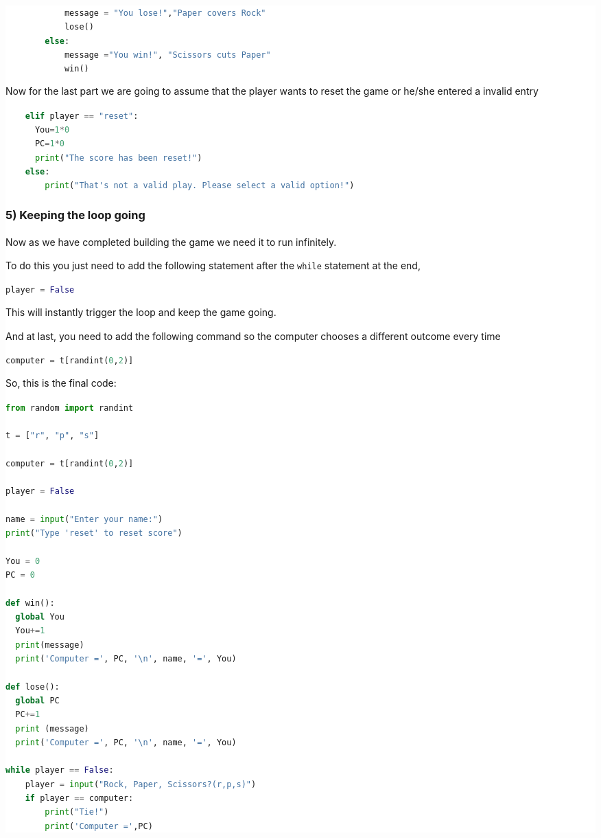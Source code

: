 ```py
            message = "You lose!","Paper covers Rock"
            lose()
        else:
            message ="You win!", "Scissors cuts Paper"
            win()
```
Now for the last part we are going to assume that the player wants to reset the game or he/she entered a invalid entry
```py
    elif player == "reset":
      You=1*0
      PC=1*0
      print("The score has been reset!")
    else:
        print("That's not a valid play. Please select a valid option!")
```

### 5) Keeping the loop going
Now as we have completed building the game we need it to run infinitely.

To do this you just need to add the following statement after the `while` statement at the end,
```py
player = False
```
This will instantly trigger the loop and keep the game going.

And at last, you need to add the following command so the computer chooses a different outcome every time
```py
computer = t[randint(0,2)]
```

So, this is the final code:
```py
from random import randint

t = ["r", "p", "s"]

computer = t[randint(0,2)]

player = False

name = input("Enter your name:")
print("Type 'reset' to reset score")

You = 0
PC = 0

def win():
  global You
  You+=1
  print(message)
  print('Computer =', PC, '\n', name, '=', You)

def lose():
  global PC
  PC+=1
  print (message)
  print('Computer =', PC, '\n', name, '=', You)

while player == False:
    player = input("Rock, Paper, Scissors?(r,p,s)")
    if player == computer:
        print("Tie!")
        print('Computer =',PC)
```

[final_code]: https://repl.it/@JackTDC/Rock-paper-Scissors#main.py
[repl_it]: https://repl.it
[randint]: https://www.journaldev.com/36085/randint-method-in-python/
[typewritter]: https://youtu.be/2h8e0tXHfk0
[slack]: https://slack.hackclub.com/